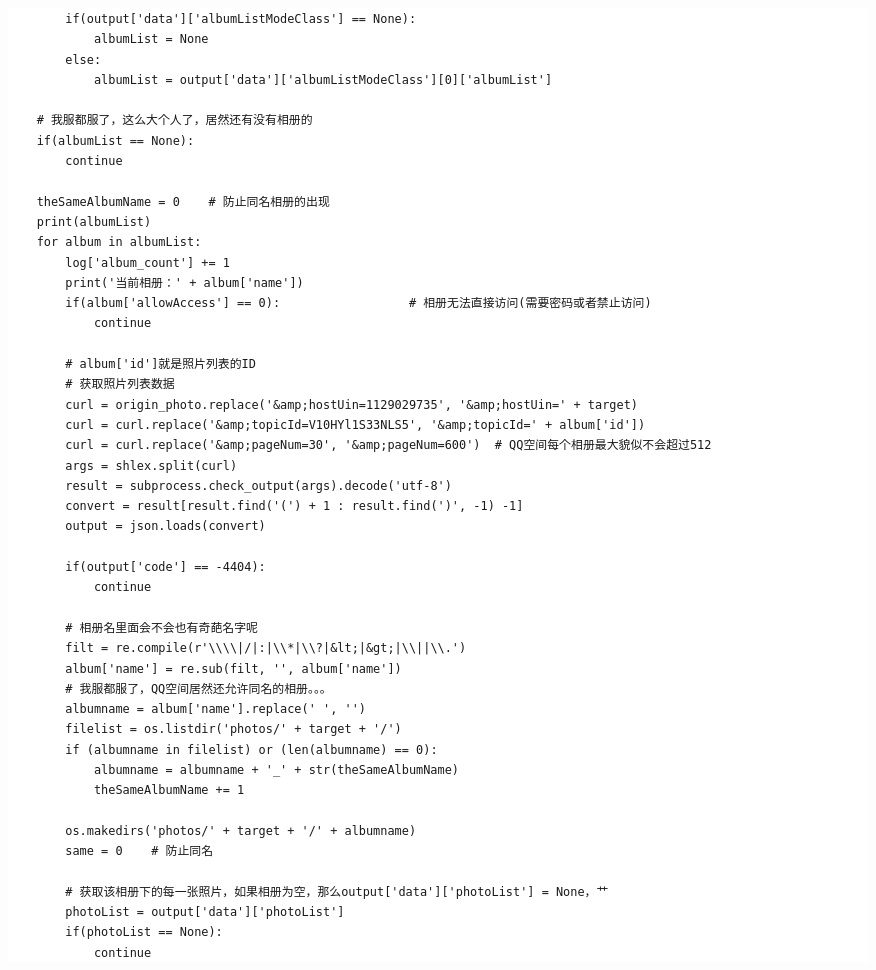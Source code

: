             if(output['data']['albumListModeClass'] == None):
                albumList = None
            else:
                albumList = output['data']['albumListModeClass'][0]['albumList']

        # 我服都服了，这么大个人了，居然还有没有相册的
        if(albumList == None):
            continue

        theSameAlbumName = 0    # 防止同名相册的出现
        print(albumList)
        for album in albumList:
            log['album_count'] += 1
            print('当前相册：' + album['name'])
            if(album['allowAccess'] == 0):                  # 相册无法直接访问(需要密码或者禁止访问)
                continue

            # album['id']就是照片列表的ID
            # 获取照片列表数据
            curl = origin_photo.replace('&amp;hostUin=1129029735', '&amp;hostUin=' + target)
            curl = curl.replace('&amp;topicId=V10HYl1S33NLS5', '&amp;topicId=' + album['id'])
            curl = curl.replace('&amp;pageNum=30', '&amp;pageNum=600')  # QQ空间每个相册最大貌似不会超过512
            args = shlex.split(curl)
            result = subprocess.check_output(args).decode('utf-8')
            convert = result[result.find('(') + 1 : result.find(')', -1) -1]
            output = json.loads(convert)

            if(output['code'] == -4404):
                continue

            # 相册名里面会不会也有奇葩名字呢
            filt = re.compile(r'\\\\|/|:|\\*|\\?|&lt;|&gt;|\\||\\.')
            album['name'] = re.sub(filt, '', album['name'])
            # 我服都服了，QQ空间居然还允许同名的相册。。。
            albumname = album['name'].replace(' ', '')
            filelist = os.listdir('photos/' + target + '/')
            if (albumname in filelist) or (len(albumname) == 0):
                albumname = albumname + '_' + str(theSameAlbumName)
                theSameAlbumName += 1

            os.makedirs('photos/' + target + '/' + albumname)
            same = 0    # 防止同名

            # 获取该相册下的每一张照片，如果相册为空，那么output['data']['photoList'] = None，艹
            photoList = output['data']['photoList']
            if(photoList == None):
                continue
